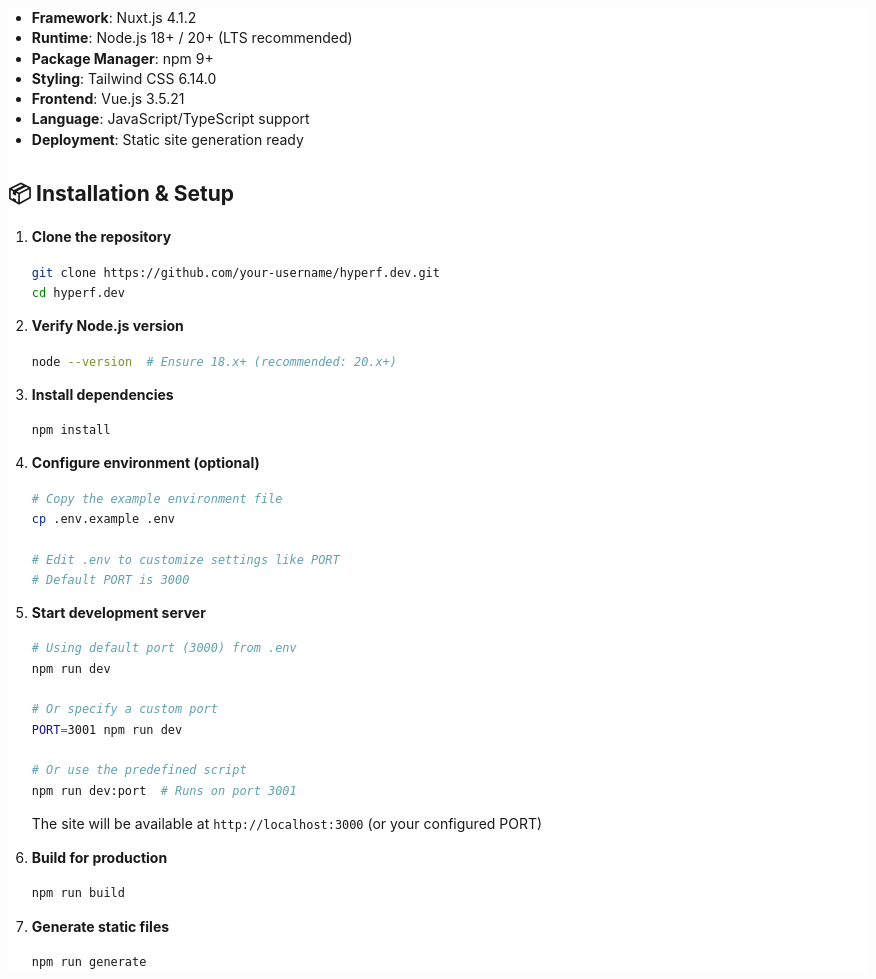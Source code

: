 - **Framework**: Nuxt.js 4.1.2
- **Runtime**: Node.js 18+ / 20+ (LTS recommended)
- **Package Manager**: npm 9+
- **Styling**: Tailwind CSS 6.14.0
- **Frontend**: Vue.js 3.5.21
- **Language**: JavaScript/TypeScript support
- **Deployment**: Static site generation ready

## 📦 Installation & Setup

1. **Clone the repository**
   ```bash
   git clone https://github.com/your-username/hyperf.dev.git
   cd hyperf.dev
   ```

2. **Verify Node.js version**
   ```bash
   node --version  # Ensure 18.x+ (recommended: 20.x+)
   ```

3. **Install dependencies**
   ```bash
   npm install
   ```

4. **Configure environment (optional)**
   ```bash
   # Copy the example environment file
   cp .env.example .env

   # Edit .env to customize settings like PORT
   # Default PORT is 3000
   ```

5. **Start development server**
   ```bash
   # Using default port (3000) from .env
   npm run dev

   # Or specify a custom port
   PORT=3001 npm run dev

   # Or use the predefined script
   npm run dev:port  # Runs on port 3001
   ```
   The site will be available at `http://localhost:3000` (or your configured PORT)

6. **Build for production**
   ```bash
   npm run build
   ```

7. **Generate static files**
   ```bash
   npm run generate
   ```
